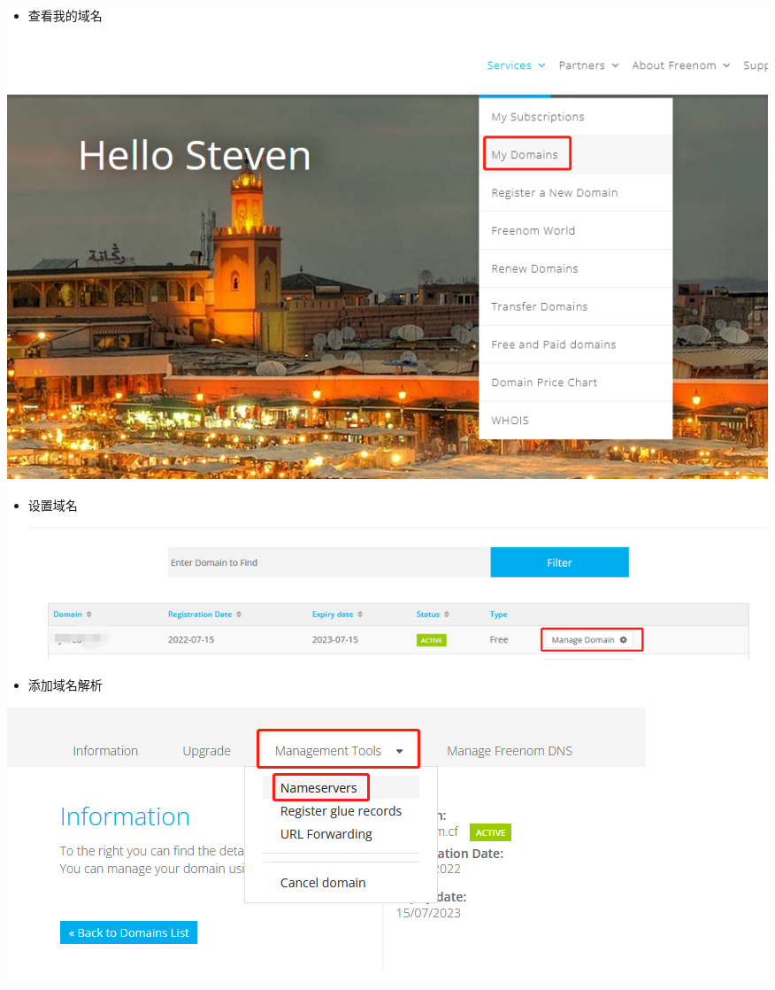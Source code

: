 - 查看我的域名

![image-20220715150619814](../../img/image-20220715150619814.png)

- 设置域名

  ![image-20220715150723654](../../img/image-20220715150723654.png)

- 添加域名解析

![image-20220715150801833](../../img/image-20220715150801833.png)
